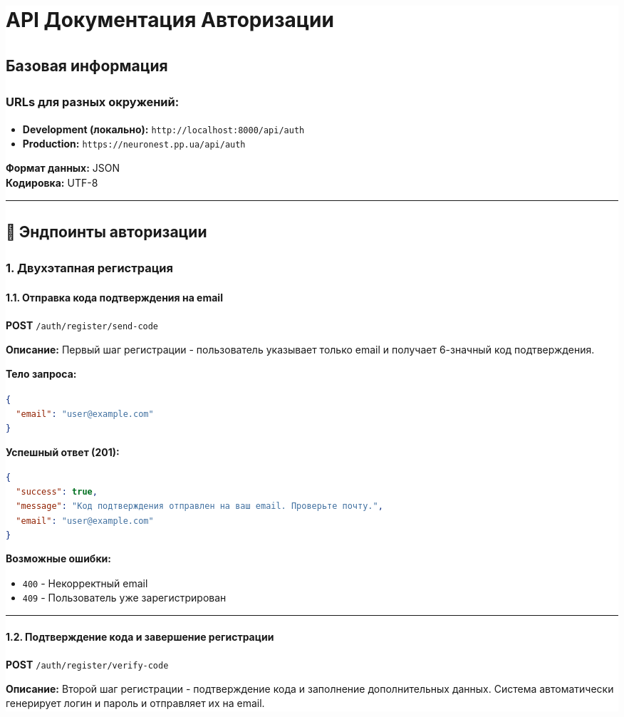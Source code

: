 # API Документация Авторизации

## Базовая информация

### URLs для разных окружений:
- **Development (локально):** `http://localhost:8000/api/auth`
- **Production:** `https://neuronest.pp.ua/api/auth`

**Формат данных:** JSON  
**Кодировка:** UTF-8

---

## 🔐 Эндпоинты авторизации

### 1. Двухэтапная регистрация

#### 1.1. Отправка кода подтверждения на email

**POST** `/auth/register/send-code`

**Описание:** Первый шаг регистрации - пользователь указывает только email и получает 6-значный код подтверждения.

**Тело запроса:**
```json
{
  "email": "user@example.com"
}
```

**Успешный ответ (201):**
```json
{
  "success": true,
  "message": "Код подтверждения отправлен на ваш email. Проверьте почту.",
  "email": "user@example.com"
}
```

**Возможные ошибки:**
- `400` - Некорректный email
- `409` - Пользователь уже зарегистрирован

---

#### 1.2. Подтверждение кода и завершение регистрации

**POST** `/auth/register/verify-code`

**Описание:** Второй шаг регистрации - подтверждение кода и заполнение дополнительных данных. Система автоматически генерирует логин и пароль и отправляет их на email.
